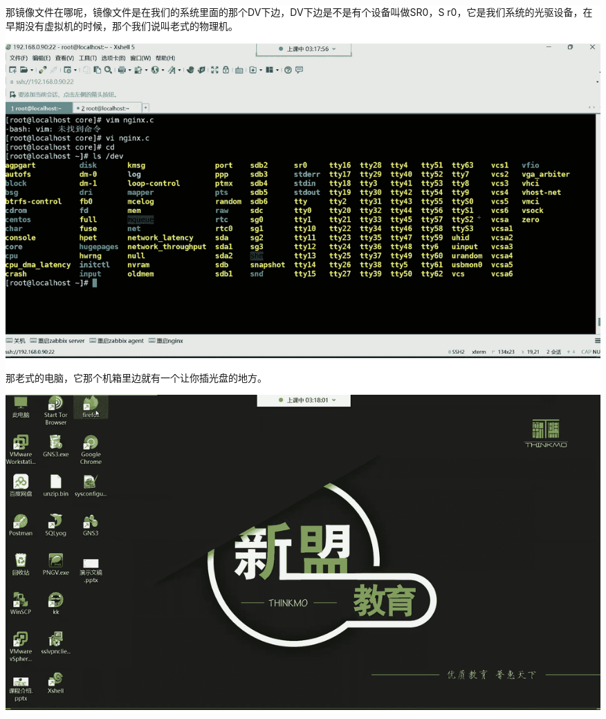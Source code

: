 那镜像文件在哪呢，镜像文件是在我们的系统里面的那个DV下边，DV下边是不是有个设备叫做SR0，S r0，它是我们系统的光驱设备，在早期没有虚拟机的时候，那个我们说叫老式的物理机。



![](img/354acdca8e4a2dc2fcbb2a2b3c1248b6_79.png)

那老式的电脑，它那个机箱里边就有一个让你插光盘的地方。

![](img/354acdca8e4a2dc2fcbb2a2b3c1248b6_81.png)
